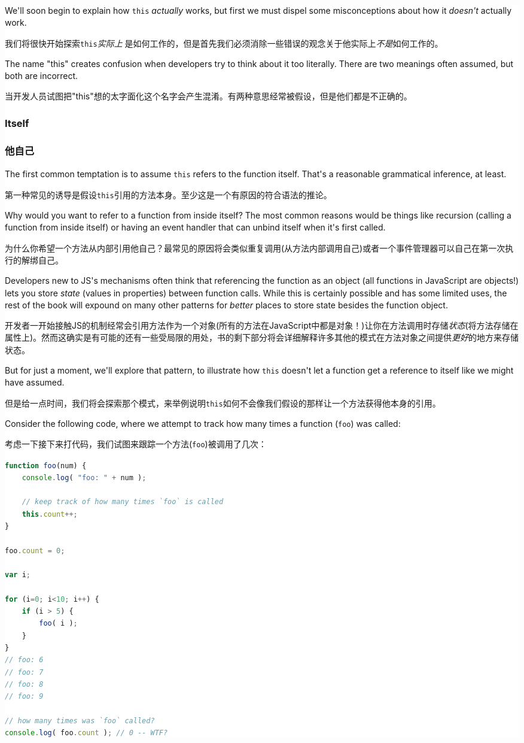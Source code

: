 We'll soon begin to explain how `this` *actually* works, but first we must  dispel some misconceptions about how it *doesn't* actually work.

我们将很快开始探索`this`*实际上* 是如何工作的，但是首先我们必须消除一些错误的观念关于他实际上*不是*如何工作的。

The name "this" creates confusion when developers try to think about it too literally. There are two meanings often assumed, but both are incorrect.

当开发人员试图把"this"想的太字面化这个名字会产生混淆。有两种意思经常被假设，但是他们都是不正确的。

### Itself

### 他自己

The first common temptation is to assume `this` refers to the function itself. That's a reasonable grammatical inference, at least.

第一种常见的诱导是假设`this`引用的方法本身。至少这是一个有原因的符合语法的推论。

Why would you want to refer to a function from inside itself? The most common reasons would be things like recursion (calling a function from inside itself) or having an event handler that can unbind itself when it's first called.

为什么你希望一个方法从内部引用他自己？最常见的原因将会类似重复调用(从方法内部调用自己)或者一个事件管理器可以自己在第一次执行的解绑自己。

Developers new to JS's mechanisms often think that referencing the function as an object (all functions in JavaScript are objects!) lets you store *state* (values in properties) between function calls. While this is certainly possible and has some limited uses, the rest of the book will expound on many other patterns for *better* places to store state besides the function object.

开发者一开始接触JS的机制经常会引用方法作为一个对象(所有的方法在JavaScript中都是对象！)让你在方法调用时存储*状态*(将方法存储在属性上)。然而这确实是有可能的还有一些受局限的用处，书的剩下部分将会详细解释许多其他的模式在方法对象之间提供*更好*的地方来存储状态。

But for just a moment, we'll explore that pattern, to illustrate how `this` doesn't let a function get a reference to itself like we might have assumed.

但是给一点时间，我们将会探索那个模式，来举例说明`this`如何不会像我们假设的那样让一个方法获得他本身的引用。

Consider the following code, where we attempt to track how many times a function (`foo`) was called:

考虑一下接下来打代码，我们试图来跟踪一个方法(`foo`)被调用了几次：

```js
function foo(num) {
	console.log( "foo: " + num );

	// keep track of how many times `foo` is called
	this.count++;
}

foo.count = 0;

var i;

for (i=0; i<10; i++) {
	if (i > 5) {
		foo( i );
	}
}
// foo: 6
// foo: 7
// foo: 8
// foo: 9

// how many times was `foo` called?
console.log( foo.count ); // 0 -- WTF?
```
